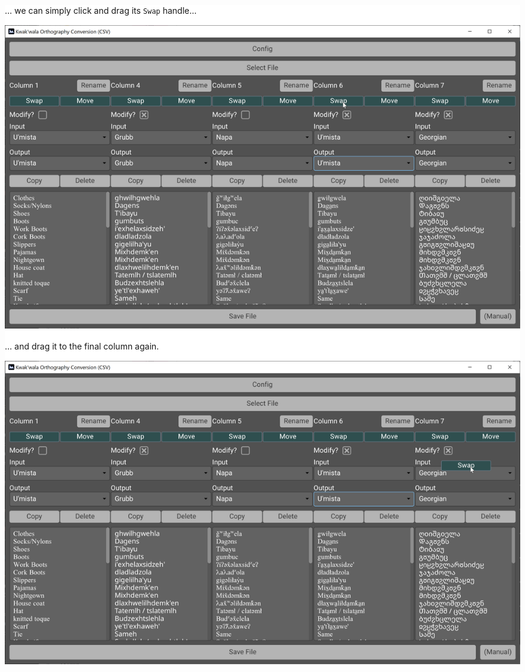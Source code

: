 ... we can simply click and drag its `Swap` handle...

![Successful Save](imgs/csv/kwak-gui-csv-043-move-7.png)

... and drag it to the final column again.

![Successful Save](imgs/csv/kwak-gui-csv-044-move-8.png)
